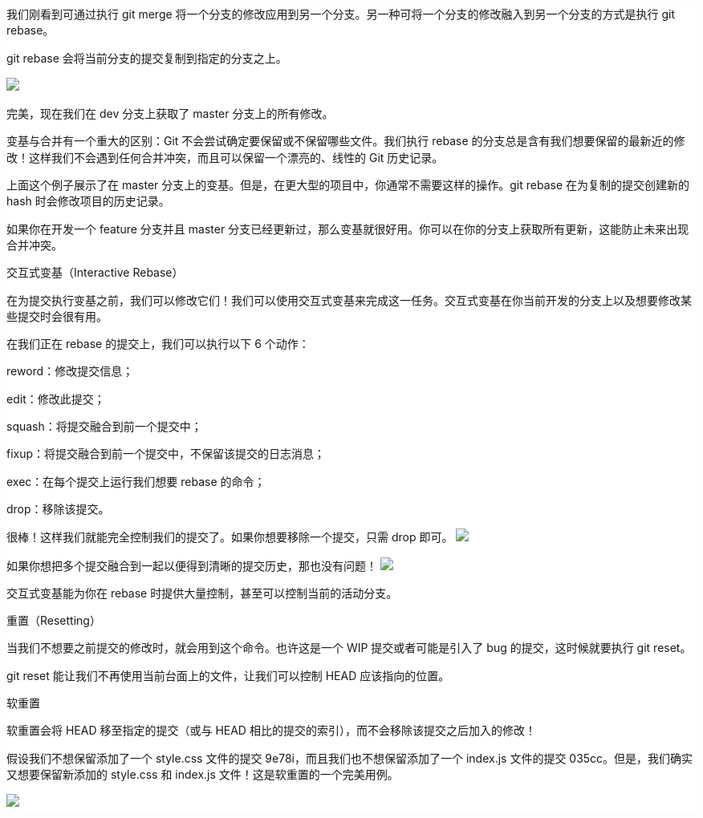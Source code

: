 我们刚看到可通过执行 git merge 将一个分支的修改应用到另一个分支。另一种可将一个分支的修改融入到另一个分支的方式是执行 git rebase。

git rebase 会将当前分支的提交复制到指定的分支之上。


![](http://img.lypeng.com/wiki/git/5.gif)

完美，现在我们在 dev 分支上获取了 master 分支上的所有修改。

变基与合并有一个重大的区别：Git 不会尝试确定要保留或不保留哪些文件。我们执行 rebase 的分支总是含有我们想要保留的最新近的修改！这样我们不会遇到任何合并冲突，而且可以保留一个漂亮的、线性的 Git 历史记录。

上面这个例子展示了在 master 分支上的变基。但是，在更大型的项目中，你通常不需要这样的操作。git rebase 在为复制的提交创建新的 hash 时会修改项目的历史记录。

如果你在开发一个 feature 分支并且 master 分支已经更新过，那么变基就很好用。你可以在你的分支上获取所有更新，这能防止未来出现合并冲突。

交互式变基（Interactive Rebase）

在为提交执行变基之前，我们可以修改它们！我们可以使用交互式变基来完成这一任务。交互式变基在你当前开发的分支上以及想要修改某些提交时会很有用。

在我们正在 rebase 的提交上，我们可以执行以下 6 个动作：

reword：修改提交信息；

edit：修改此提交；

squash：将提交融合到前一个提交中；

fixup：将提交融合到前一个提交中，不保留该提交的日志消息；

exec：在每个提交上运行我们想要 rebase 的命令；

drop：移除该提交。



很棒！这样我们就能完全控制我们的提交了。如果你想要移除一个提交，只需 drop 即可。
![](http://img.lypeng.com/wiki/git/6.gif)



如果你想把多个提交融合到一起以便得到清晰的提交历史，那也没有问题！
![](http://img.lypeng.com/wiki/git/7.gif)



交互式变基能为你在 rebase 时提供大量控制，甚至可以控制当前的活动分支。

重置（Resetting）

当我们不想要之前提交的修改时，就会用到这个命令。也许这是一个 WIP 提交或者可能是引入了 bug 的提交，这时候就要执行 git reset。

git reset 能让我们不再使用当前台面上的文件，让我们可以控制 HEAD 应该指向的位置。

软重置

软重置会将 HEAD 移至指定的提交（或与 HEAD 相比的提交的索引），而不会移除该提交之后加入的修改！

假设我们不想保留添加了一个 style.css 文件的提交 9e78i，而且我们也不想保留添加了一个 index.js 文件的提交 035cc。但是，我们确实又想要保留新添加的 style.css 和 index.js 文件！这是软重置的一个完美用例。



![](http://img.lypeng.com/wiki/git/8.gif)
